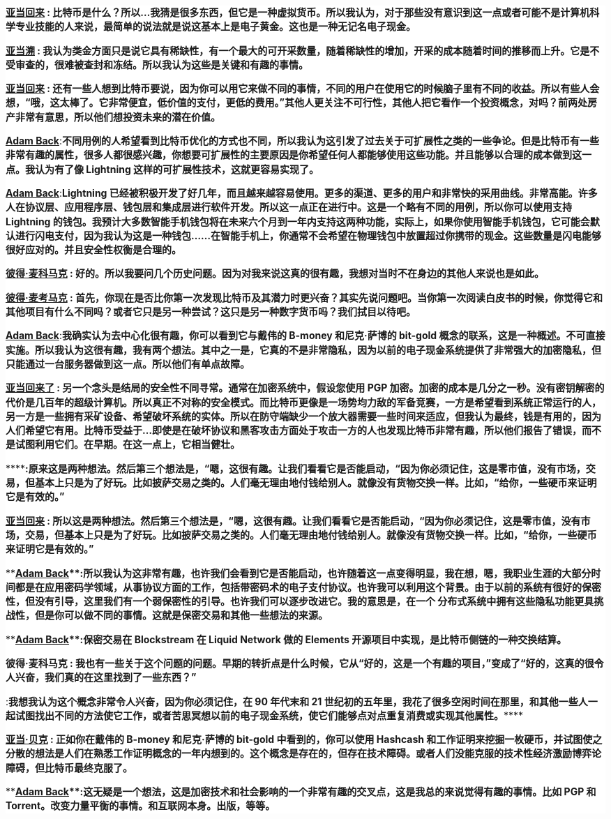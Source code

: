 **[**亚当回来**](https://twitter.com/adam3us) **:** 比特币是什么？所以…我猜是很多东西，但它是一种虚拟货币。所以我认为，对于那些没有意识到这一点或者可能不是计算机科学专业技能的人来说，最简单的说法就是说这基本上是电子黄金。这也是一种无记名电子现金。**

**[**亚当溯**](https://twitter.com/adam3us) **:** 我认为类金方面只是说它具有稀缺性，有一个最大的可开采数量，随着稀缺性的增加，开采的成本随着时间的推移而上升。它是不受审查的，很难被查封和冻结。所以我认为这些是关键和有趣的事情。**

**[**亚当回来**](https://twitter.com/adam3us) **:** 还有一些人想到比特币要说，因为你可以用它来做不同的事情，不同的用户在使用它的时候脑子里有不同的收益。所以有些人会想，“哦，这太棒了。它非常便宜，低价值的支付，更低的费用。”其他人更关注不可行性，其他人把它看作一个投资概念，对吗？前两处房产非常有意思，所以他们想投资未来的潜在价值。**

**[**Adam Back**](https://twitter.com/adam3us)**:**不同用例的人希望看到比特币优化的方式也不同，所以我认为这引发了过去关于可扩展性之类的一些争论。但是比特币有一些非常有趣的属性，很多人都很感兴趣，你想要可扩展性的主要原因是你希望任何人都能够使用这些功能。并且能够以合理的成本做到这一点。我认为有了像 Lightning 这样的可扩展性技术，这就更容易实现了。**

**[**Adam Back**](https://twitter.com/adam3us)**:**Lightning 已经被积极开发了好几年，而且越来越容易使用。更多的渠道、更多的用户和非常快的采用曲线。非常高能。许多人在协议层、应用程序层、钱包层和集成层进行软件开发。所以这一点正在进行中。这是一个略有不同的用例，所以你可以使用支持 Lightning 的钱包。我预计大多数智能手机钱包将在未来六个月到一年内支持这两种功能，实际上，如果你使用智能手机钱包，它可能会默认进行闪电支付，因为我认为这是一种钱包……在智能手机上，你通常不会希望在物理钱包中放置超过你携带的现金。这些数量是闪电能够很好应对的。并且安全性权衡是合理的。**

**[**彼得·麦科马克**](https://twitter.com/PeterMcCormack) **:** 好的。所以我要问几个历史问题。因为对我来说这真的很有趣，我想对当时不在身边的其他人来说也是如此。**

**[**彼得·麦考马克**](https://twitter.com/PeterMcCormack) **:** 首先，你现在是否比你第一次发现比特币及其潜力时更兴奋？其实先说问题吧。当你第一次阅读白皮书的时候，你觉得它和其他项目有什么不同吗？或者它只是另一种尝试？这只是另一种数字货币吗？我们拭目以待吧。**

**[**Adam Back**](https://twitter.com/adam3us)**:**我确实认为去中心化很有趣，你可以看到它与戴伟的 B-money 和尼克·萨博的 bit-gold 概念的联系，这是一种概述。不可直接实施。所以我认为这很有趣，我有两个想法。其中之一是，它真的不是非常隐私，因为以前的电子现金系统提供了非常强大的加密隐私，但只能通过一台服务器做到这一点。所以他们有单点故障。**

**[**亚当回来了**](https://twitter.com/adam3us) **:** 另一个念头是结局的安全性不同寻常。通常在加密系统中，假设您使用 PGP 加密。加密的成本是几分之一秒。没有密钥解密的代价是几百年的超级计算机。所以真正不对称的安全模式。而比特币更像是一场势均力敌的军备竞赛，一方是希望看到系统正常运行的人，另一方是一些拥有采矿设备、希望破坏系统的实体。所以在防守端缺少一个放大器需要一些时间来适应，但我认为最终，钱是有用的，因为人们希望它有用。比特币受益于…即使是在破坏协议和黑客攻击方面处于攻击一方的人也发现比特币非常有趣，所以他们报告了错误，而不是试图利用它们。在早期。在这一点上，它相当健壮。**

**[](https://twitter.com/adam3us)****:**原来这是两种想法。然后第三个想法是，“嗯，这很有趣。让我们看看它是否能启动，“因为你必须记住，这是零市值，没有市场，交易，但基本上只是为了好玩。比如披萨交易之类的。人们毫无理由地付钱给别人。就像没有货物交换一样。比如，“给你，一些硬币来证明它是有效的。”****

****[**亚当回来**](https://twitter.com/adam3us) **:** 所以这是两种想法。然后第三个想法是，“嗯，这很有趣。让我们看看它是否能启动，“因为你必须记住，这是零市值，没有市场，交易，但基本上只是为了好玩。比如披萨交易之类的。人们毫无理由地付钱给别人。就像没有货物交换一样。比如，“给你，一些硬币来证明它是有效的。”****

****[**Adam Back**](https://twitter.com/adam3us)**:**所以我认为这非常有趣，也许我们会看到它是否能启动，也许随着这一点变得明显，我在想，嗯，我职业生涯的大部分时间都是在应用密码学领域，从事协议方面的工作，包括带密码术的电子支付协议。也许我可以利用这个背景。由于以前的系统有很好的保密性，但没有引导，这里我们有一个弱保密性的引导。也许我们可以逐步改进它。我的意思是，在一个
分布式系统中拥有这些隐私功能更具挑战性，但是你可以做不同的事情。这就是保密交易和其他一些想法的来源。****

****[**Adam Back**](https://twitter.com/adam3us)**:**保密交易在 Blockstream 在 Liquid Network 做的 Elements 开源项目中实现，是比特币侧链的一种交换结算。****

****彼得·麦科马克 **:** 我也有一些关于这个问题的问题。早期的转折点是什么时候，它从“好的，这是一个有趣的项目，”变成了“好的，这真的很令人兴奋，我们真的在这里找到了一些东西？”****

****[](https://twitter.com/adam3us)****:**我想我认为这个概念非常令人兴奋，因为你必须记住，在 90 年代末和 21 世纪初的五年里，我花了很多空闲时间在那里，和其他一些人一起试图找出不同的方法使它工作，或者苦思冥想以前的电子现金系统，使它们能够点对点重复消费或实现其他属性。******

****[**亚当·贝克**](https://twitter.com/adam3us) **:** 正如你在戴伟的 B-money 和尼克·萨博的 bit-gold 中看到的，你可以使用 Hashcash 和工作证明来挖掘一枚硬币，并试图使之分散的想法是人们在熟悉工作证明概念的一年内想到的。这个概念是存在的，但存在技术障碍。或者人们没能克服的技术性经济激励博弈论障碍，但比特币最终克服了。****

****[**Adam Back**](https://twitter.com/adam3us)**:**这无疑是一个想法，这是加密技术和社会影响的一个非常有趣的交叉点，这是我总的来说觉得有趣的事情。比如 PGP 和 Torrent。改变力量平衡的事情。和互联网本身。出版，等等。****

